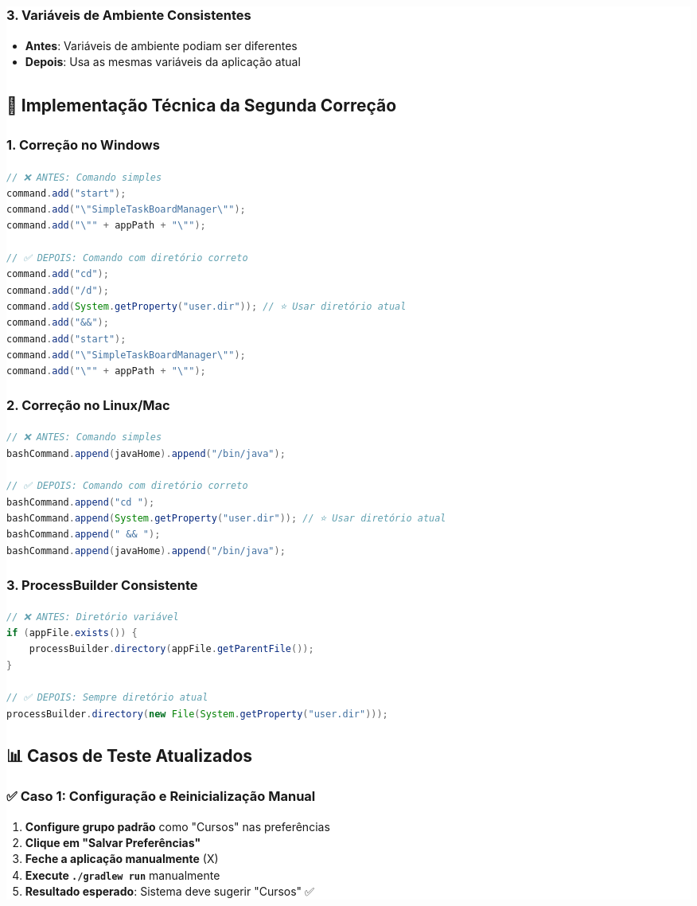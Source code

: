### **3. Variáveis de Ambiente Consistentes**
- **Antes**: Variáveis de ambiente podiam ser diferentes
- **Depois**: Usa as mesmas variáveis da aplicação atual

## 🔧 **Implementação Técnica da Segunda Correção**

### **1. Correção no Windows**
```java
// ❌ ANTES: Comando simples
command.add("start");
command.add("\"SimpleTaskBoardManager\"");
command.add("\"" + appPath + "\"");

// ✅ DEPOIS: Comando com diretório correto
command.add("cd");
command.add("/d");
command.add(System.getProperty("user.dir")); // ⭐ Usar diretório atual
command.add("&&");
command.add("start");
command.add("\"SimpleTaskBoardManager\"");
command.add("\"" + appPath + "\"");
```

### **2. Correção no Linux/Mac**
```java
// ❌ ANTES: Comando simples
bashCommand.append(javaHome).append("/bin/java");

// ✅ DEPOIS: Comando com diretório correto
bashCommand.append("cd ");
bashCommand.append(System.getProperty("user.dir")); // ⭐ Usar diretório atual
bashCommand.append(" && ");
bashCommand.append(javaHome).append("/bin/java");
```

### **3. ProcessBuilder Consistente**
```java
// ❌ ANTES: Diretório variável
if (appFile.exists()) {
    processBuilder.directory(appFile.getParentFile());
}

// ✅ DEPOIS: Sempre diretório atual
processBuilder.directory(new File(System.getProperty("user.dir")));
```

## 📊 **Casos de Teste Atualizados**

### **✅ Caso 1: Configuração e Reinicialização Manual**
1. **Configure grupo padrão** como "Cursos" nas preferências
2. **Clique em "Salvar Preferências"**
3. **Feche a aplicação manualmente** (X)
4. **Execute `./gradlew run`** manualmente
5. **Resultado esperado**: Sistema deve sugerir "Cursos" ✅
